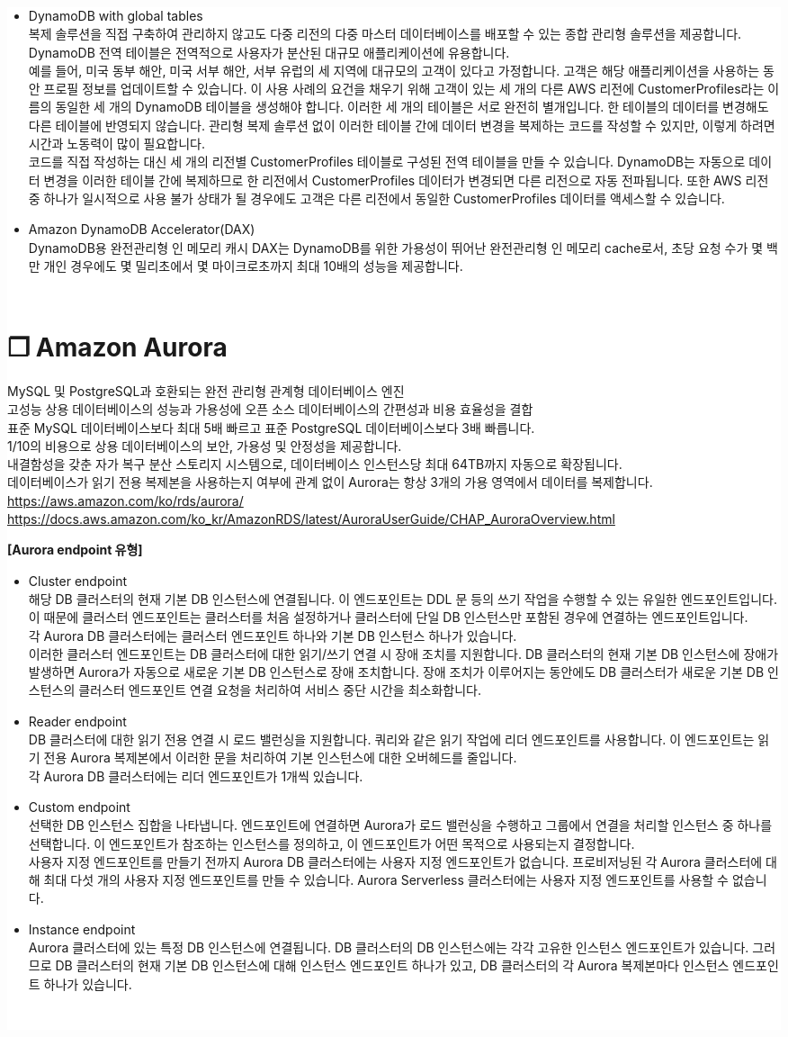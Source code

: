 * DynamoDB with global tables  
복제 솔루션을 직접 구축하여 관리하지 않고도 다중 리전의 다중 마스터 데이터베이스를 배포할 수 있는 종합 관리형 솔루션을 제공합니다.  
DynamoDB 전역 테이블은 전역적으로 사용자가 분산된 대규모 애플리케이션에 유용합니다.  
예를 들어, 미국 동부 해안, 미국 서부 해안, 서부 유럽의 세 지역에 대규모의 고객이 있다고 가정합니다. 고객은 해당 애플리케이션을 사용하는 동안 프로필 정보를 업데이트할 수 있습니다. 이 사용 사례의 요건을 채우기 위해 고객이 있는 세 개의 다른 AWS 리전에 CustomerProfiles라는 이름의 동일한 세 개의 DynamoDB 테이블을 생성해야 합니다. 이러한 세 개의 테이블은 서로 완전히 별개입니다. 한 테이블의 데이터를 변경해도 다른 테이블에 반영되지 않습니다. 관리형 복제 솔루션 없이 이러한 테이블 간에 데이터 변경을 복제하는 코드를 작성할 수 있지만, 이렇게 하려면 시간과 노동력이 많이 필요합니다.  
코드를 직접 작성하는 대신 세 개의 리전별 CustomerProfiles 테이블로 구성된 전역 테이블을 만들 수 있습니다. DynamoDB는 자동으로 데이터 변경을 이러한 테이블 간에 복제하므로 한 리전에서 CustomerProfiles 데이터가 변경되면 다른 리전으로 자동 전파됩니다. 또한 AWS 리전 중 하나가 일시적으로 사용 불가 상태가 될 경우에도 고객은 다른 리전에서 동일한 CustomerProfiles 데이터를 액세스할 수 있습니다.  

* Amazon DynamoDB Accelerator(DAX)  
DynamoDB용 완전관리형 인 메모리 캐시
DAX는 DynamoDB를 위한 가용성이 뛰어난 완전관리형 인 메모리 cache로서, 초당 요청 수가 몇 백만 개인 경우에도 몇 밀리초에서 몇 마이크로초까지 최대 10배의 성능을 제공합니다.
<br></br>





# **❐ Amazon Aurora**
MySQL 및 PostgreSQL과 호환되는 완전 관리형 관계형 데이터베이스 엔진  
고성능 상용 데이터베이스의 성능과 가용성에 오픈 소스 데이터베이스의 간편성과 비용 효율성을 결합  
표준 MySQL 데이터베이스보다 최대 5배 빠르고 표준 PostgreSQL 데이터베이스보다 3배 빠릅니다.   
1/10의 비용으로 상용 데이터베이스의 보안, 가용성 및 안정성을 제공합니다.  
내결함성을 갖춘 자가 복구 분산 스토리지 시스템으로, 데이터베이스 인스턴스당 최대 64TB까지 자동으로 확장됩니다.  
데이터베이스가 읽기 전용 복제본을 사용하는지 여부에 관계 없이 Aurora는 항상 3개의 가용 영역에서 데이터를 복제합니다.  
https://aws.amazon.com/ko/rds/aurora/  
https://docs.aws.amazon.com/ko_kr/AmazonRDS/latest/AuroraUserGuide/CHAP_AuroraOverview.html  

**[Aurora endpoint 유형]**
* Cluster endpoint  
해당 DB 클러스터의 현재 기본 DB 인스턴스에 연결됩니다. 이 엔드포인트는 DDL 문 등의 쓰기 작업을 수행할 수 있는 유일한 엔드포인트입니다. 이 때문에 클러스터 엔드포인트는 클러스터를 처음 설정하거나 클러스터에 단일 DB 인스턴스만 포함된 경우에 연결하는 엔드포인트입니다.  
각 Aurora DB 클러스터에는 클러스터 엔드포인트 하나와 기본 DB 인스턴스 하나가 있습니다.  
이러한 클러스터 엔드포인트는 DB 클러스터에 대한 읽기/쓰기 연결 시 장애 조치를 지원합니다. DB 클러스터의 현재 기본 DB 인스턴스에 장애가 발생하면 Aurora가 자동으로 새로운 기본 DB 인스턴스로 장애 조치합니다. 장애 조치가 이루어지는 동안에도 DB 클러스터가 새로운 기본 DB 인스턴스의 클러스터 엔드포인트 연결 요청을 처리하여 서비스 중단 시간을 최소화합니다.  

 * Reader endpoint  
DB 클러스터에 대한 읽기 전용 연결 시 로드 밸런싱을 지원합니다. 쿼리와 같은 읽기 작업에 리더 엔드포인트를 사용합니다. 이 엔드포인트는 읽기 전용 Aurora 복제본에서 이러한 문을 처리하여 기본 인스턴스에 대한 오버헤드를 줄입니다.  
각 Aurora DB 클러스터에는 리더 엔드포인트가 1개씩 있습니다.  

 * Custom endpoint  
선택한 DB 인스턴스 집합을 나타냅니다. 엔드포인트에 연결하면 Aurora가 로드 밸런싱을 수행하고 그룹에서 연결을 처리할 인스턴스 중 하나를 선택합니다. 이 엔드포인트가 참조하는 인스턴스를 정의하고, 이 엔드포인트가 어떤 목적으로 사용되는지 결정합니다.  
사용자 지정 엔드포인트를 만들기 전까지 Aurora DB 클러스터에는 사용자 지정 엔드포인트가 없습니다. 프로비저닝된 각 Aurora 클러스터에 대해 최대 다섯 개의 사용자 지정 엔드포인트를 만들 수 있습니다. Aurora Serverless 클러스터에는 사용자 지정 엔드포인트를 사용할 수 없습니다.  

* Instance endpoint  
Aurora 클러스터에 있는 특정 DB 인스턴스에 연결됩니다. DB 클러스터의 DB 인스턴스에는 각각 고유한 인스턴스 엔드포인트가 있습니다. 그러므로 DB 클러스터의 현재 기본 DB 인스턴스에 대해 인스턴스 엔드포인트 하나가 있고, DB 클러스터의 각 Aurora 복제본마다 인스턴스 엔드포인트 하나가 있습니다.
<br></br>
​
